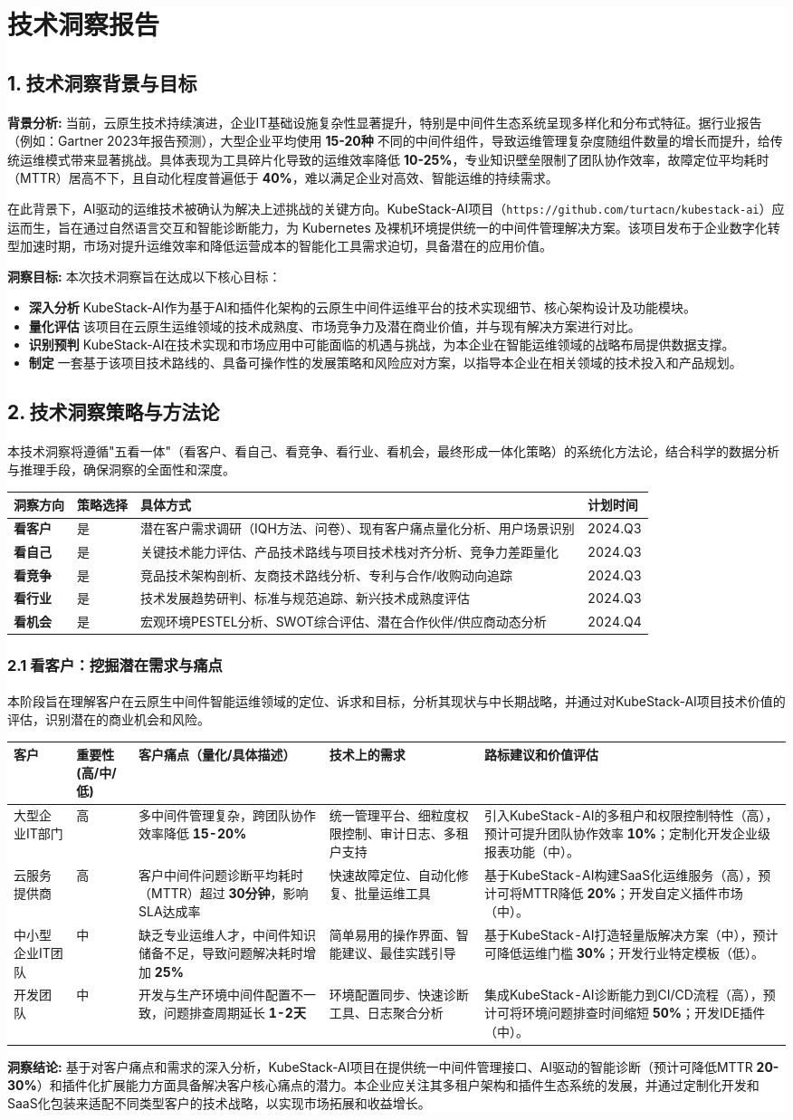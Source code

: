 # 技术洞察报告

## 1. 技术洞察背景与目标

**背景分析:**
当前，云原生技术持续演进，企业IT基础设施复杂性显著提升，特别是中间件生态系统呈现多样化和分布式特征。据行业报告（例如：Gartner 2023年报告预测），大型企业平均使用 **15-20种** 不同的中间件组件，导致运维管理复杂度随组件数量的增长而提升，给传统运维模式带来显著挑战。具体表现为工具碎片化导致的运维效率降低 **10-25%**，专业知识壁垒限制了团队协作效率，故障定位平均耗时（MTTR）居高不下，且自动化程度普遍低于 **40%**，难以满足企业对高效、智能运维的持续需求。

在此背景下，AI驱动的运维技术被确认为解决上述挑战的关键方向。KubeStack-AI项目（`https://github.com/turtacn/kubestack-ai`）应运而生，旨在通过自然语言交互和智能诊断能力，为 Kubernetes 及裸机环境提供统一的中间件管理解决方案。该项目发布于企业数字化转型加速时期，市场对提升运维效率和降低运营成本的智能化工具需求迫切，具备潜在的应用价值。

**洞察目标:**
本次技术洞察旨在达成以下核心目标：

* **深入分析** KubeStack-AI作为基于AI和插件化架构的云原生中间件运维平台的技术实现细节、核心架构设计及功能模块。
* **量化评估** 该项目在云原生运维领域的技术成熟度、市场竞争力及潜在商业价值，并与现有解决方案进行对比。
* **识别预判** KubeStack-AI在技术实现和市场应用中可能面临的机遇与挑战，为本企业在智能运维领域的战略布局提供数据支撑。
* **制定** 一套基于该项目技术路线的、具备可操作性的发展策略和风险应对方案，以指导本企业在相关领域的技术投入和产品规划。

## 2. 技术洞察策略与方法论

本技术洞察将遵循"五看一体"（看客户、看自己、看竞争、看行业、看机会，最终形成一体化策略）的系统化方法论，结合科学的数据分析与推理手段，确保洞察的全面性和深度。

| 洞察方向    | 策略选择 | 具体方式                                 | 计划时间    |
| :------ | :--- | :----------------------------------- | :------ |
| **看客户** | 是    | 潜在客户需求调研（IQH方法、问卷）、现有客户痛点量化分析、用户场景识别 | 2024.Q3 |
| **看自己** | 是    | 关键技术能力评估、产品技术路线与项目技术栈对齐分析、竞争力差距量化    | 2024.Q3 |
| **看竞争** | 是    | 竞品技术架构剖析、友商技术路线分析、专利与合作/收购动向追踪       | 2024.Q3 |
| **看行业** | 是    | 技术发展趋势研判、标准与规范追踪、新兴技术成熟度评估           | 2024.Q3 |
| **看机会** | 是    | 宏观环境PESTEL分析、SWOT综合评估、潜在合作伙伴/供应商动态分析 | 2024.Q4 |

### 2.1 看客户：挖掘潜在需求与痛点

本阶段旨在理解客户在云原生中间件智能运维领域的定位、诉求和目标，分析其现状与中长期战略，并通过对KubeStack-AI项目技术价值的评估，识别潜在的商业机会和风险。

| 客户        | 重要性 (高/中/低) | 客户痛点（量化/具体描述）                           | 技术上的需求                    | 路标建议和价值评估                                                         |
| :-------- | :---------- | :-------------------------------------- | :------------------------ | :---------------------------------------------------------------- |
| 大型企业IT部门  | 高           | 多中间件管理复杂，跨团队协作效率降低 **15-20%**           | 统一管理平台、细粒度权限控制、审计日志、多租户支持 | 引入KubeStack-AI的多租户和权限控制特性（高），预计可提升团队协作效率 **10%**；定制化开发企业级报表功能（中）。 |
| 云服务提供商    | 高           | 客户中间件问题诊断平均耗时（MTTR）超过 **30分钟**，影响SLA达成率 | 快速故障定位、自动化修复、批量运维工具       | 基于KubeStack-AI构建SaaS化运维服务（高），预计可将MTTR降低 **20%**；开发自定义插件市场（中）。     |
| 中小型企业IT团队 | 中           | 缺乏专业运维人才，中间件知识储备不足，导致问题解决耗时增加 **25%**   | 简单易用的操作界面、智能建议、最佳实践引导     | 基于KubeStack-AI打造轻量版解决方案（中），预计可降低运维门槛 **30%**；开发行业特定模板（低）。         |
| 开发团队      | 中           | 开发与生产环境中间件配置不一致，问题排查周期延长 **1-2天**       | 环境配置同步、快速诊断工具、日志聚合分析      | 集成KubeStack-AI诊断能力到CI/CD流程（高），预计可将环境问题排查时间缩短 **50%**；开发IDE插件（中）。  |

**洞察结论:**
基于对客户痛点和需求的深入分析，KubeStack-AI项目在提供统一中间件管理接口、AI驱动的智能诊断（预计可降低MTTR **20-30%**）和插件化扩展能力方面具备解决客户核心痛点的潜力。本企业应关注其多租户架构和插件生态系统的发展，并通过定制化开发和SaaS化包装来适配不同类型客户的技术战略，以实现市场拓展和收益增长。
